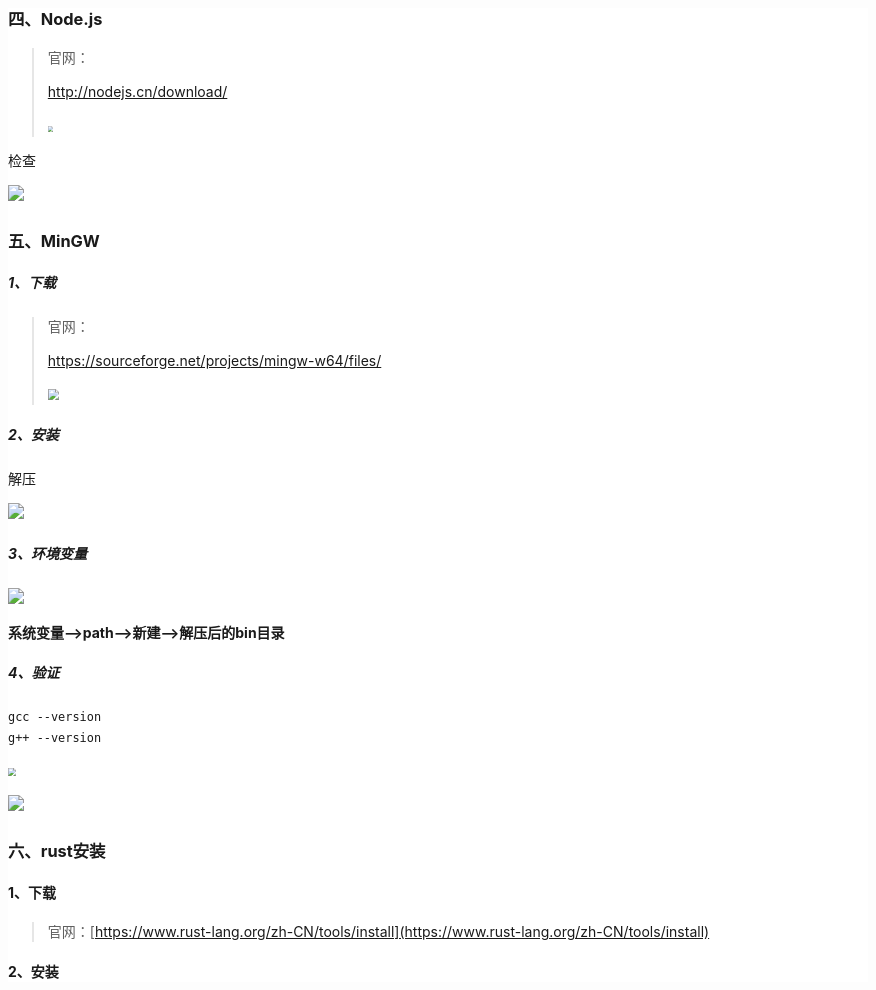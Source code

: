 ### 四、Node.js

> 官网：
> 
> http://nodejs.cn/download/
> 
> <img src="https://pic.imgdb.cn/item/62982faf0947543129c0ad59.png" style="zoom: 33%;" />

检查

![](https://pic.imgdb.cn/item/62982f180947543129c0059a.png)

### 五、MinGW

##### 1、下载

> 官网：
> 
> https://sourceforge.net/projects/mingw-w64/files/
> 
> <img src="https://pic.imgdb.cn/item/629ad0d10947543129c04f78.png" style="zoom: 67%;" />

##### 2、安装

解压

![](https://pic.imgdb.cn/item/629ad28c0947543129c2760b.png)

##### 3、环境变量

![](https://pic.imgdb.cn/item/629ad3060947543129c30c3e.png)

**系统变量-->path-->新建-->解压后的bin目录**

##### 4、验证

```shell
gcc --version
g++ --version
```

<img src="https://pic.imgdb.cn/item/629ad6100947543129c6a325.png" style="zoom:50%;" />

![](https://pic.imgdb.cn/item/629ad6100947543129c6a31c.png)

### 六、rust安装

#### 1、下载

> 官网：[https://www.rust-lang.org/zh-CN/tools/install](https://www.rust-lang.org/zh-CN/tools/install)

#### 2、安装
